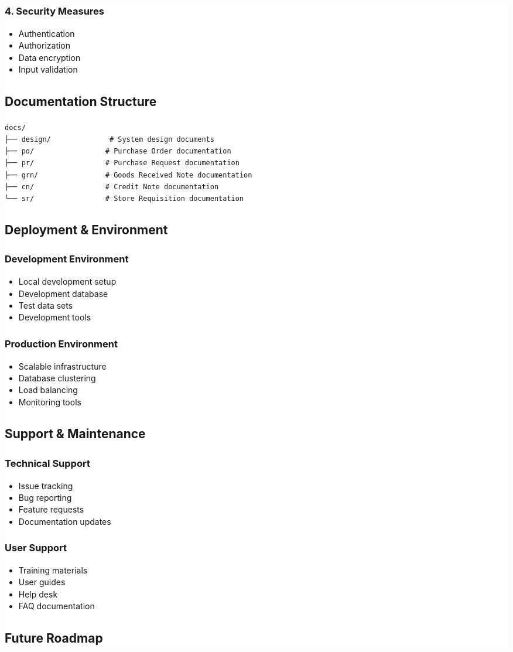 ### 4. Security Measures
- Authentication
- Authorization
- Data encryption
- Input validation

## Documentation Structure

```
docs/
├── design/              # System design documents
├── po/                 # Purchase Order documentation
├── pr/                 # Purchase Request documentation
├── grn/                # Goods Received Note documentation
├── cn/                 # Credit Note documentation
└── sr/                 # Store Requisition documentation
```

## Deployment & Environment

### Development Environment
- Local development setup
- Development database
- Test data sets
- Development tools

### Production Environment
- Scalable infrastructure
- Database clustering
- Load balancing
- Monitoring tools

## Support & Maintenance

### Technical Support
- Issue tracking
- Bug reporting
- Feature requests
- Documentation updates

### User Support
- Training materials
- User guides
- Help desk
- FAQ documentation

## Future Roadmap
